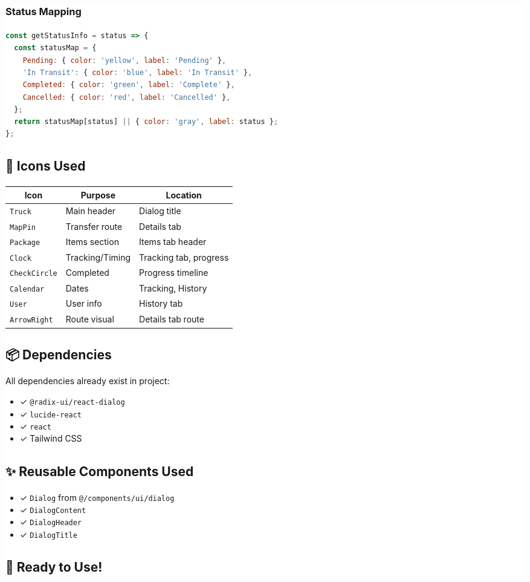### Status Mapping

```jsx
const getStatusInfo = status => {
  const statusMap = {
    Pending: { color: 'yellow', label: 'Pending' },
    'In Transit': { color: 'blue', label: 'In Transit' },
    Completed: { color: 'green', label: 'Complete' },
    Cancelled: { color: 'red', label: 'Cancelled' },
  };
  return statusMap[status] || { color: 'gray', label: status };
};
```

## 🎨 Icons Used

| Icon          | Purpose         | Location               |
| ------------- | --------------- | ---------------------- |
| `Truck`       | Main header     | Dialog title           |
| `MapPin`      | Transfer route  | Details tab            |
| `Package`     | Items section   | Items tab header       |
| `Clock`       | Tracking/Timing | Tracking tab, progress |
| `CheckCircle` | Completed       | Progress timeline      |
| `Calendar`    | Dates           | Tracking, History      |
| `User`        | User info       | History tab            |
| `ArrowRight`  | Route visual    | Details tab route      |

## 📦 Dependencies

All dependencies already exist in project:

- ✓ `@radix-ui/react-dialog`
- ✓ `lucide-react`
- ✓ `react`
- ✓ Tailwind CSS

## ✨ Reusable Components Used

- ✓ `Dialog` from `@/components/ui/dialog`
- ✓ `DialogContent`
- ✓ `DialogHeader`
- ✓ `DialogTitle`

## 🚀 Ready to Use!
